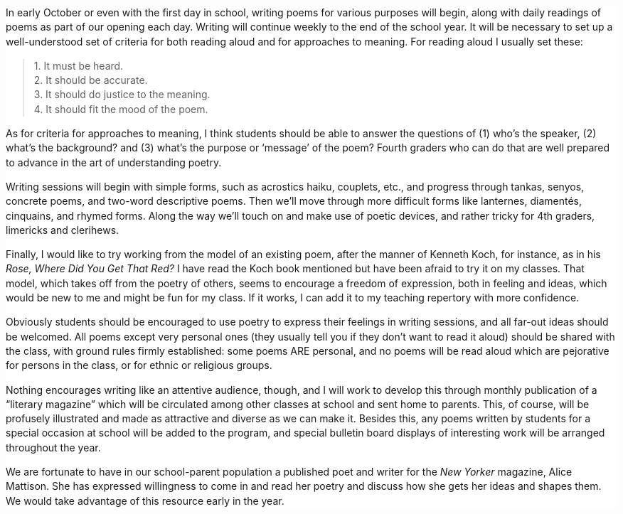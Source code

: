 In early October or even with the first day in school, writing poems for various purposes will begin, along with daily readings of poems as part of our opening each day. Writing will continue weekly to the end of the school year. It will be necessary to set up a well-understood set of criteria for both reading aloud and for approaches to meaning. For reading aloud I usually set these:
</p>
<blockquote>
<dl>
<dt>
1. It must be heard.
<dt>
2. It should be accurate.
<dt>
3. It should do justice to the meaning.
<dt>
4. It should fit the mood of the poem.
</dt>
</dt>
</dt>
</dt>
</dl>
</blockquote>
As for criteria for approaches to meaning, I think students should be able to answer the questions of (1) who’s the speaker, (2) what’s the background? and (3) what’s the purpose or ‘message’ of the poem? Fourth graders who can do that are well prepared to advance in the art of understanding poetry.
<p>
Writing sessions will begin with simple forms, such as acrostics haiku, couplets, etc., and progress through tankas, senyos, concrete poems, and two-word descriptive poems. Then we’ll move through more difficult forms like lanternes, diamentés, cinquains, and rhymed forms. Along the way we’ll touch on and make use of poetic devices, and rather tricky for 4th graders, limericks and clerihews.
</p>
<p>
Finally, I would like to try working from the model of an existing poem, after the manner of Kenneth Koch, for instance, as in his
<i>
Rose, Where Did You Get That Red?
</i>
I have read the Koch book mentioned but have been afraid to try it on my classes. That model, which takes off from the poetry of others, seems to encourage a freedom of expression, both in feeling and ideas, which would be new to me and might be fun for my class. If it works, I can add it to my teaching repertory with more confidence.
</p>
<p>
Obviously students should be encouraged to use poetry to express their feelings in writing sessions, and all far-out ideas should be welcomed. All poems except very personal ones (they usually tell you if they don’t want to read it aloud) should be shared with the class, with ground rules firmly established: some poems ARE personal, and no poems will be read aloud which are pejorative for persons in the class, or for ethnic or religious groups.
</p>
<p>
Nothing encourages writing like an attentive audience, though, and I will work to develop this through monthly publication of a “literary magazine” which will be circulated among other classes at school and sent home to parents. This, of course, will be profusely illustrated and made as attractive and diverse as we can make it. Besides this, any poems written by students for a special occasion at school will be added to the program, and special bulletin board displays of interesting work will be arranged throughout the year.
</p>
<p>
We are fortunate to have in our school-parent population a published poet and writer for the
<i>
New Yorker
</i>
magazine, Alice Mattison. She has expressed willingness to come in and read her poetry and discuss how she gets her ideas and shapes them. We would take advantage of this resource early in the year.